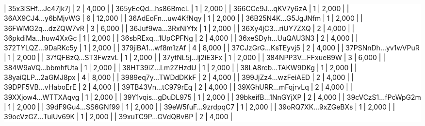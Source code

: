 | 35x3iSHf...Jc47jk7j | 2     | 4,000     |
| 365yEeQd...hs86BmcL | 1     | 2,000     |
| 366CCe9J...qKV7y6zA | 1     | 2,000     |
| 36AX9CJ4...y6bMjvWG | 6     | 12,000    |
| 36AdEoFn...uw4KfNqy | 1     | 2,000     |
| 36B25N4K...G5JgJNfm | 1     | 2,000     |
| 36FWMG2q...dzZQW7vR | 3     | 6,000     |
| 36Juf9wa...3RxNiYfx | 1     | 2,000     |
| 36Xy4jC3...riUY7ZXQ | 2     | 4,000     |
| 36pkdiMa...huw4XxGc | 1     | 2,000     |
| 36sbRExq...1UpCPFNg | 2     | 4,000     |
| 36xeSDyh...UuQAU3N3 | 2     | 4,000     |
| 372TYLQZ...9DaRKc5y | 1     | 2,000     |
| 379jiBA1...wf8m1zAf | 4     | 8,000     |
| 37CJzGrG...KsTEyvj5 | 2     | 4,000     |
| 37PSNnDh...yv1wVPuR | 1     | 2,000     |
| 37fQFBzQ...ST3FwzvL | 1     | 2,000     |
| 37ytNL5j...ij2iE3Fx | 1     | 2,000     |
| 384NPP3V...FFxueB9W | 3     | 6,000     |
| 384W9aVQ...bbmhfUta | 1     | 2,000     |
| 38HT39iZ...Lm2ZHzdU | 1     | 2,000     |
| 38LA8rcb...TAKW9DKg | 1     | 2,000     |
| 38yaiQLP...2aGMJ8px | 4     | 8,000     |
| 3989eq7y...TWDdDKkF | 2     | 4,000     |
| 399JjZz4...wzFeiAED | 2     | 4,000     |
| 39DPF5VB...vHaboErE | 2     | 4,000     |
| 39TB43Vn...tC979rEq | 2     | 4,000     |
| 39XGhURR...mFqjrvLq | 2     | 4,000     |
| 39XXjow4...WTTXAqvg | 1     | 2,000     |
| 39Y1vqis...gDuDL975 | 1     | 2,000     |
| 39bkeifB...1NnGYjXP | 2     | 4,000     |
| 39cVCzS1...fPcWpG2m | 1     | 2,000     |
| 39dF9Gu4...SS6GNf99 | 1     | 2,000     |
| 39eW5fuF...9zrdpqC7 | 1     | 2,000     |
| 39oRQ7XK...9xZGeBXs | 1     | 2,000     |
| 39ocVzGZ...TuiUv69K | 1     | 2,000     |
| 39xuTC9P...GVdQBvBP | 2     | 4,000     |